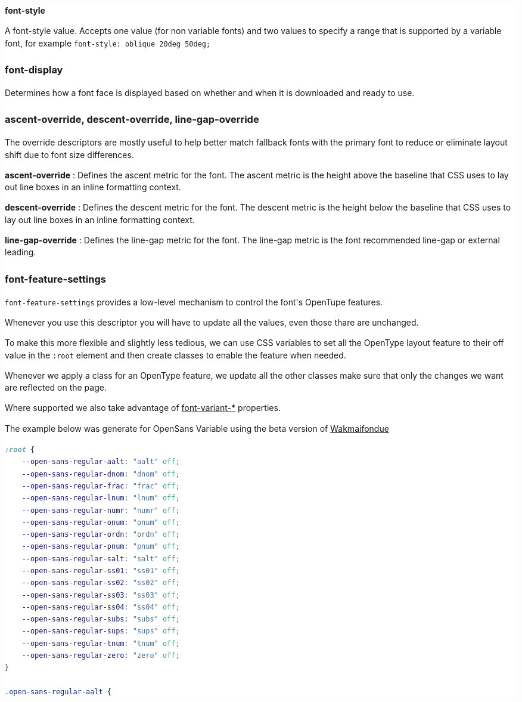 **font-style**

A font-style value. Accepts one value (for non variable fonts) and two values to specify a range that is supported by a variable font, for example `font-style: oblique 20deg 50deg;`

### font-display

Determines how a font face is displayed based on whether and when it is downloaded and ready to use.

### ascent-override, descent-override, line-gap-override

The override descriptors are mostly useful to help better match fallback fonts with the primary font to reduce or eliminate layout shift due to font size differences.

**ascent-override**
: Defines the ascent metric for the font. The ascent metric is the height above the baseline that CSS uses to lay out line boxes in an inline formatting context.

**descent-override**
: Defines the descent metric for the font. The descent metric is the height below the baseline that CSS uses to lay out line boxes in an inline formatting context.

**line-gap-override**
: Defines the line-gap metric for the font. The line-gap metric is the font recommended line-gap or external leading.

### font-feature-settings

`font-feature-settings` provides a low-level mechanism to control the font's OpenTupe features.

Whenever you use this descriptor you will have to update all the values, even those thare are unchanged.

To make this more flexible and slightly less tedious, we can use CSS variables to set all the OpenType layout feature to their off value in the `:root` element and then create classes to enable the feature when needed.

Whenever we apply a class for an OpenType feature, we update all the other classes make sure that only the changes we want are reflected on the page.

Where supported we also take advantage of [font-variant-\*](https://developer.mozilla.org/en-US/docs/Web/CSS/font-variant) properties.

The example below was generate for OpenSans Variable using the beta version of [Wakmaifondue](https://wakamaifondue.com/beta/)

```css
:root {
	--open-sans-regular-aalt: "aalt" off;
	--open-sans-regular-dnom: "dnom" off;
	--open-sans-regular-frac: "frac" off;
	--open-sans-regular-lnum: "lnum" off;
	--open-sans-regular-numr: "numr" off;
	--open-sans-regular-onum: "onum" off;
	--open-sans-regular-ordn: "ordn" off;
	--open-sans-regular-pnum: "pnum" off;
	--open-sans-regular-salt: "salt" off;
	--open-sans-regular-ss01: "ss01" off;
	--open-sans-regular-ss02: "ss02" off;
	--open-sans-regular-ss03: "ss03" off;
	--open-sans-regular-ss04: "ss04" off;
	--open-sans-regular-subs: "subs" off;
	--open-sans-regular-sups: "sups" off;
	--open-sans-regular-tnum: "tnum" off;
	--open-sans-regular-zero: "zero" off;
}

.open-sans-regular-aalt {
```